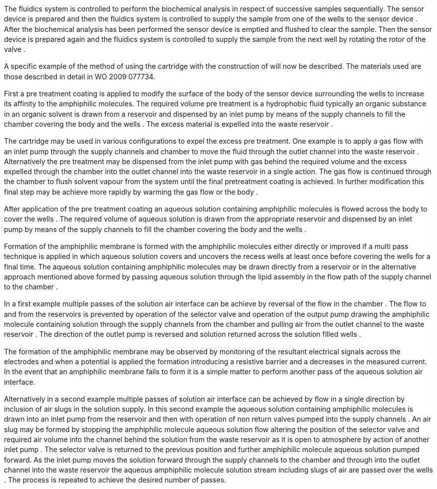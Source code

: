 The fluidics system is controlled to perform the biochemical analysis in respect of successive samples sequentially. The sensor device is prepared and then the fluidics system is controlled to supply the sample from one of the wells to the sensor device . After the biochemical analysis has been performed the sensor device is emptied and flushed to clear the sample. Then the sensor device is prepared again and the fluidics system is controlled to supply the sample from the next well by rotating the rotor of the valve .

A specific example of the method of using the cartridge with the construction of will now be described. The materials used are those described in detail in WO 2009 077734.

First a pre treatment coating is applied to modify the surface of the body of the sensor device surrounding the wells to increase its affinity to the amphiphilic molecules. The required volume pre treatment is a hydrophobic fluid typically an organic substance in an organic solvent is drawn from a reservoir and dispensed by an inlet pump by means of the supply channels to fill the chamber covering the body and the wells . The excess material is expelled into the waste reservoir .

The cartridge may be used in various configurations to expel the excess pre treatment. One example is to apply a gas flow with an inlet pump through the supply channels and chamber to move the fluid through the outlet channel into the waste reservoir . Alternatively the pre treatment may be dispensed from the inlet pump with gas behind the required volume and the excess expelled through the chamber into the outlet channel into the waste reservoir in a single action. The gas flow is continued through the chamber to flush solvent vapour from the system until the final pretreatment coating is achieved. In further modification this final step may be achieve more rapidly by warming the gas flow or the body .

After application of the pre treatment coating an aqueous solution containing amphiphilic molecules is flowed across the body to cover the wells . The required volume of aqueous solution is drawn from the appropriate reservoir and dispensed by an inlet pump by means of the supply channels to fill the chamber covering the body and the wells .

Formation of the amphiphilic membrane is formed with the amphiphilic molecules either directly or improved if a multi pass technique is applied in which aqueous solution covers and uncovers the recess wells at least once before covering the wells for a final time. The aqueous solution containing amphiphilic molecules may be drawn directly from a reservoir or in the alternative approach mentioned above formed by passing aqueous solution through the lipid assembly in the flow path of the supply channel to the chamber .

In a first example multiple passes of the solution air interface can be achieve by reversal of the flow in the chamber . The flow to and from the reservoirs is prevented by operation of the selector valve and operation of the output pump drawing the amphiphilic molecule containing solution through the supply channels from the chamber and pulling air from the outlet channel to the waste reservoir . The direction of the outlet pump is reversed and solution returned across the solution filled wells .

The formation of the amphiphilic membrane may be observed by monitoring of the resultant electrical signals across the electrodes and when a potential is applied the formation introducing a resistive barrier and a decreases in the measured current. In the event that an amphiphilic membrane fails to form it is a simple matter to perform another pass of the aqueous solution air interface.

Alternatively in a second example multiple passes of solution air interface can be achieved by flow in a single direction by inclusion of air slugs in the solution supply. In this second example the aqueous solution containing amphiphilic molecules is drawn into an inlet pump from the reservoir and then with operation of non return valves pumped into the supply channels . An air slug may be formed by stopping the amphiphilic molecule aqueous solution flow altering the position of the selector valve and required air volume into the channel behind the solution from the waste reservoir as it is open to atmosphere by action of another inlet pump . The selector valve is returned to the previous position and further amphiphilic molecule aqueous solution pumped forward. As the inlet pump moves the solution forward through the supply channels to the chamber and through into the outlet channel into the waste reservoir the aqueous amphiphilic molecule solution stream including slugs of air are passed over the wells . The process is repeated to achieve the desired number of passes.
